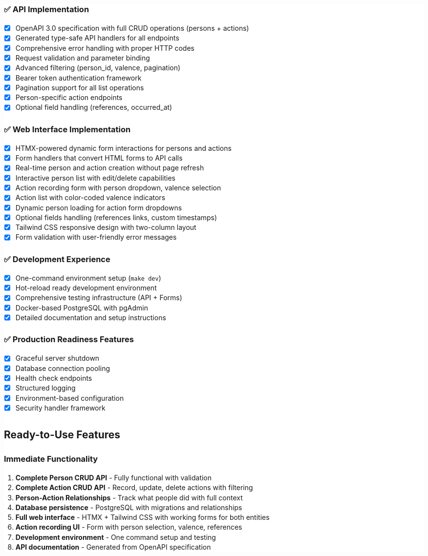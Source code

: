 ### ✅ API Implementation
- [x] OpenAPI 3.0 specification with full CRUD operations (persons + actions)
- [x] Generated type-safe API handlers for all endpoints
- [x] Comprehensive error handling with proper HTTP codes
- [x] Request validation and parameter binding
- [x] Advanced filtering (person_id, valence, pagination)
- [x] Bearer token authentication framework
- [x] Pagination support for all list operations
- [x] Person-specific action endpoints
- [x] Optional field handling (references, occurred_at)

### ✅ Web Interface Implementation
- [x] HTMX-powered dynamic form interactions for persons and actions
- [x] Form handlers that convert HTML forms to API calls
- [x] Real-time person and action creation without page refresh
- [x] Interactive person list with edit/delete capabilities
- [x] Action recording form with person dropdown, valence selection
- [x] Action list with color-coded valence indicators
- [x] Dynamic person loading for action form dropdowns
- [x] Optional fields handling (references links, custom timestamps)
- [x] Tailwind CSS responsive design with two-column layout
- [x] Form validation with user-friendly error messages

### ✅ Development Experience
- [x] One-command environment setup (`make dev`)
- [x] Hot-reload ready development environment
- [x] Comprehensive testing infrastructure (API + Forms)
- [x] Docker-based PostgreSQL with pgAdmin
- [x] Detailed documentation and setup instructions

### ✅ Production Readiness Features
- [x] Graceful server shutdown
- [x] Database connection pooling
- [x] Health check endpoints
- [x] Structured logging
- [x] Environment-based configuration
- [x] Security handler framework

## Ready-to-Use Features

### Immediate Functionality
1. **Complete Person CRUD API** - Fully functional with validation
2. **Complete Action CRUD API** - Record, update, delete actions with filtering
3. **Person-Action Relationships** - Track what people did with full context
4. **Database persistence** - PostgreSQL with migrations and relationships
5. **Full web interface** - HTMX + Tailwind CSS with working forms for both entities
6. **Action recording UI** - Form with person selection, valence, references
7. **Development environment** - One command setup and testing
8. **API documentation** - Generated from OpenAPI specification
